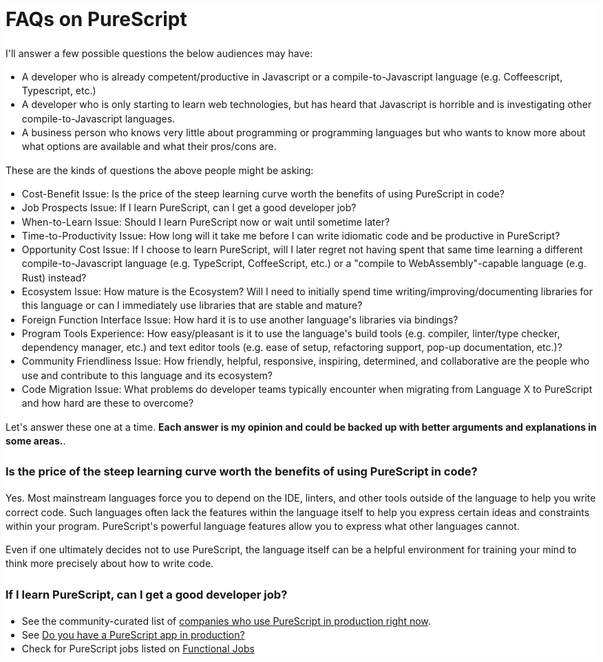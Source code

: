 # FAQs on PureScript

I'll answer a few possible questions the below audiences may have:
- A developer who is already competent/productive in Javascript or a compile-to-Javascript language (e.g. Coffeescript, Typescript, etc.)
- A developer who is only starting to learn web technologies, but has heard that Javascript is horrible and is investigating other compile-to-Javascript languages.
- A business person who knows very little about programming or programming languages but who wants to know more about what options are available and what their pros/cons are.

These are the kinds of questions the above people might be asking:
- Cost-Benefit Issue: Is the price of the steep learning curve worth the benefits of using PureScript in code?
- Job Prospects Issue: If I learn PureScript, can I get a good developer job?
- When-to-Learn Issue: Should I learn PureScript now or wait until sometime later?
- Time-to-Productivity Issue: How long will it take me before I can write idiomatic code and be productive in PureScript?
- Opportunity Cost Issue: If I choose to learn PureScript, will I later regret not having spent that same time learning a different compile-to-Javascript language (e.g. TypeScript, CoffeeScript, etc.) or a "compile to WebAssembly"-capable language (e.g. Rust) instead?
- Ecosystem Issue: How mature is the Ecosystem? Will I need to initially spend time writing/improving/documenting libraries for this language or can I immediately use libraries that are stable and mature?
- Foreign Function Interface Issue: How hard it is to use another language's libraries via bindings?
- Program Tools Experience: How easy/pleasant is it to use the language's build tools (e.g. compiler, linter/type checker, dependency manager, etc.) and text editor tools (e.g. ease of setup, refactoring support, pop-up documentation, etc.)?
- Community Friendliness Issue: How friendly, helpful, responsive, inspiring, determined, and collaborative are the people who use and contribute to this language and its ecosystem?
- Code Migration Issue: What problems do developer teams typically encounter when migrating from Language X to PureScript and how hard are these to overcome?

Let's answer these one at a time. **Each answer is my opinion and could be backed up with better arguments and explanations in some areas.**.

### Is the price of the steep learning curve worth the benefits of using PureScript in code?

Yes. Most mainstream languages force you to depend on the IDE, linters, and other tools outside of the language to help you write correct code. Such languages often lack the features within the language itself to help you express certain ideas and constraints within your program. PureScript's powerful language features allow you to express what other languages cannot.

Even if one ultimately decides not to use PureScript, the language itself can be a helpful environment for training your mind to think more precisely about how to write code.

### If I learn PureScript, can I get a good developer job?

- See the community-curated list of [companies who use PureScript in production right now](https://github.com/ajnsit/purescript-companies).
- See [Do you have a PureScript app in production?](https://discourse.purescript.org/t/do-you-have-a-purescript-app-in-production/20)
- Check for PureScript jobs listed on [Functional Jobs](https://functionaljobs.com/jobs/search/?q=PureScript)
